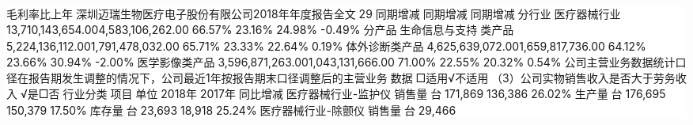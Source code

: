 毛利率比上年
深圳迈瑞生物医疗电子股份有限公司2018年年度报告全文
29
同期增减
同期增减
同期增减
分行业
医疗器械行业
13,710,143,654.004,583,106,262.00
66.57%
23.16%
24.98%
-0.49%
分产品
生命信息与支持
类产品
5,224,136,112.001,791,478,032.00
65.71%
23.33%
22.64%
0.19%
体外诊断类产品
4,625,639,072.001,659,817,736.00
64.12%
23.66%
30.94%
-2.00%
医学影像类产品
3,596,871,263.001,043,131,666.00
71.00%
22.55%
20.32%
0.54%
公司主营业务数据统计口径在报告期发生调整的情况下，公司最近1年按报告期末口径调整后的主营业务
数据
□适用√不适用
（3）公司实物销售收入是否大于劳务收入
√是□否
行业分类
项目
单位
2018年
2017年
同比增减
医疗器械行业-监护仪
销售量
台
171,869
136,386
26.02%
生产量
台
176,695
150,379
17.50%
库存量
台
23,693
18,918
25.24%
医疗器械行业-除颤仪
销售量
台
29,466